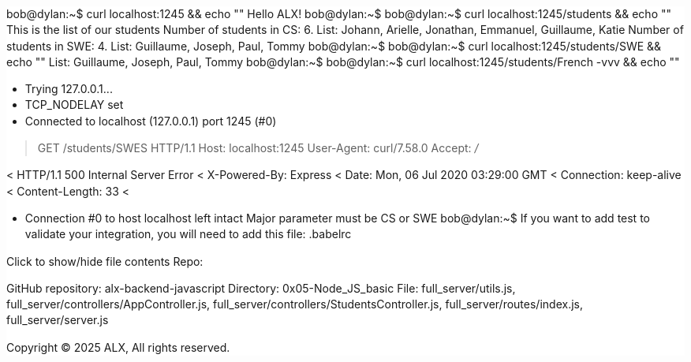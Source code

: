 bob@dylan:~$ curl localhost:1245 && echo ""
Hello ALX!
bob@dylan:~$ 
bob@dylan:~$ curl localhost:1245/students && echo ""
This is the list of our students
Number of students in CS: 6. List: Johann, Arielle, Jonathan, Emmanuel, Guillaume, Katie
Number of students in SWE: 4. List: Guillaume, Joseph, Paul, Tommy
bob@dylan:~$ 
bob@dylan:~$ curl localhost:1245/students/SWE && echo ""
List: Guillaume, Joseph, Paul, Tommy
bob@dylan:~$ 
bob@dylan:~$ curl localhost:1245/students/French -vvv && echo ""
*   Trying 127.0.0.1...
* TCP_NODELAY set
* Connected to localhost (127.0.0.1) port 1245 (#0)
> GET /students/SWES HTTP/1.1
> Host: localhost:1245
> User-Agent: curl/7.58.0
> Accept: */*
>
< HTTP/1.1 500 Internal Server Error
< X-Powered-By: Express
< Date: Mon, 06 Jul 2020 03:29:00 GMT
< Connection: keep-alive
< Content-Length: 33
<
* Connection #0 to host localhost left intact
Major parameter must be CS or SWE
bob@dylan:~$ 
If you want to add test to validate your integration, you will need to add this file: .babelrc

Click to show/hide file contents
Repo:

GitHub repository: alx-backend-javascript
Directory: 0x05-Node_JS_basic
File: full_server/utils.js, full_server/controllers/AppController.js, full_server/controllers/StudentsController.js, full_server/routes/index.js, full_server/server.js
   
Copyright © 2025 ALX, All rights reserved.
